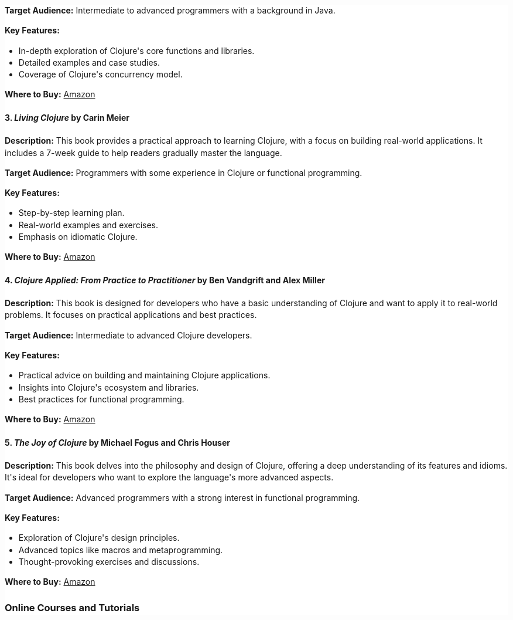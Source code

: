 **Target Audience:** Intermediate to advanced programmers with a background in Java.

**Key Features:**
- In-depth exploration of Clojure's core functions and libraries.
- Detailed examples and case studies.
- Coverage of Clojure's concurrency model.

**Where to Buy:** [Amazon](https://www.amazon.com/Programming-Clojure-Alex-Miller/dp/1680502468)

#### 3. *Living Clojure* by Carin Meier
**Description:** This book provides a practical approach to learning Clojure, with a focus on building real-world applications. It includes a 7-week guide to help readers gradually master the language.

**Target Audience:** Programmers with some experience in Clojure or functional programming.

**Key Features:**
- Step-by-step learning plan.
- Real-world examples and exercises.
- Emphasis on idiomatic Clojure.

**Where to Buy:** [Amazon](https://www.amazon.com/Living-Clojure-Carin-Meier/dp/1491909048)

#### 4. *Clojure Applied: From Practice to Practitioner* by Ben Vandgrift and Alex Miller
**Description:** This book is designed for developers who have a basic understanding of Clojure and want to apply it to real-world problems. It focuses on practical applications and best practices.

**Target Audience:** Intermediate to advanced Clojure developers.

**Key Features:**
- Practical advice on building and maintaining Clojure applications.
- Insights into Clojure's ecosystem and libraries.
- Best practices for functional programming.

**Where to Buy:** [Amazon](https://www.amazon.com/Clojure-Applied-Practice-Practitioner-Vandgrift/dp/1680500740)

#### 5. *The Joy of Clojure* by Michael Fogus and Chris Houser
**Description:** This book delves into the philosophy and design of Clojure, offering a deep understanding of its features and idioms. It's ideal for developers who want to explore the language's more advanced aspects.

**Target Audience:** Advanced programmers with a strong interest in functional programming.

**Key Features:**
- Exploration of Clojure's design principles.
- Advanced topics like macros and metaprogramming.
- Thought-provoking exercises and discussions.

**Where to Buy:** [Amazon](https://www.amazon.com/Joy-Clojure-Think-Functional-Programming/dp/1617291412)

### Online Courses and Tutorials
